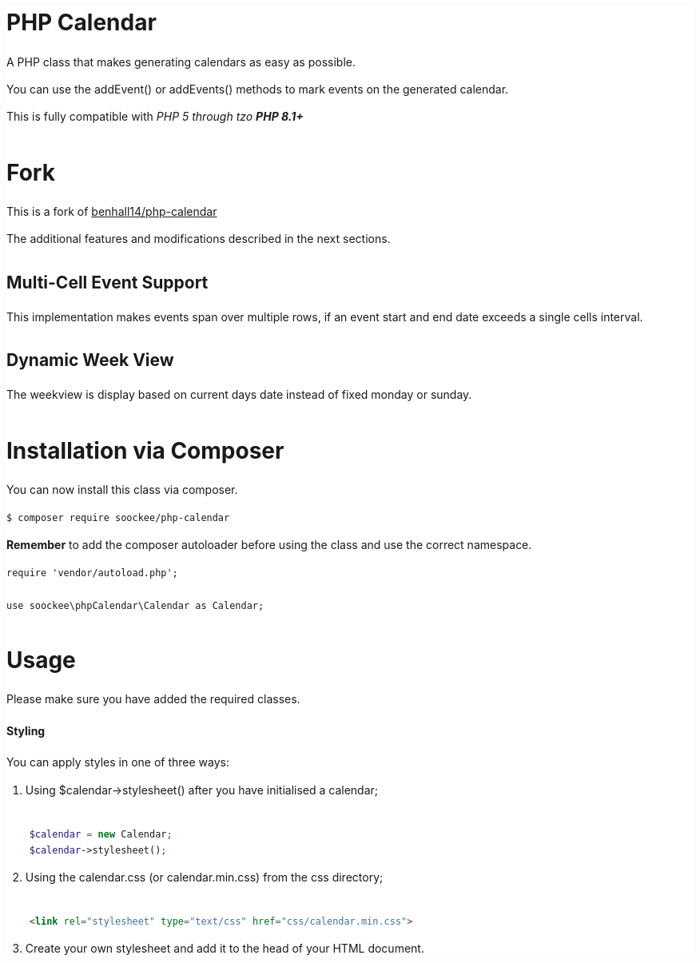 # PHP Calendar
A PHP class that makes generating calendars as easy as possible.

You can use the addEvent() or addEvents() methods to mark events on the generated calendar.

This is fully compatible with *PHP 5 through tzo **PHP 8.1+***

# Fork
This is a fork of [benhall14/php-calendar](https://github.com/benhall14/php-calendar)

The additional features and modifications described in the next sections.

## Multi-Cell Event Support

This implementation makes events span over multiple rows, if an event start and end date exceeds a single cells interval. 

## Dynamic Week View

The weekview is display based on current days date instead of fixed monday or sunday.


# Installation via Composer
You can now install this class via composer.

	$ composer require soockee/php-calendar
	
**Remember** to add the composer autoloader before using the class and use the correct namespace.

	require 'vendor/autoload.php';

	use soockee\phpCalendar\Calendar as Calendar;

# Usage
Please make sure you have added the required classes.

#### Styling
You can apply styles in one of three ways: 

1) Using $calendar->stylesheet() after you have initialised a calendar;

```php

    $calendar = new Calendar;
    $calendar->stylesheet();

```

2) Using the calendar.css (or calendar.min.css) from the css directory;

```html

    <link rel="stylesheet" type="text/css" href="css/calendar.min.css">

```
3) Create your own stylesheet and add it to the head of your HTML document.
